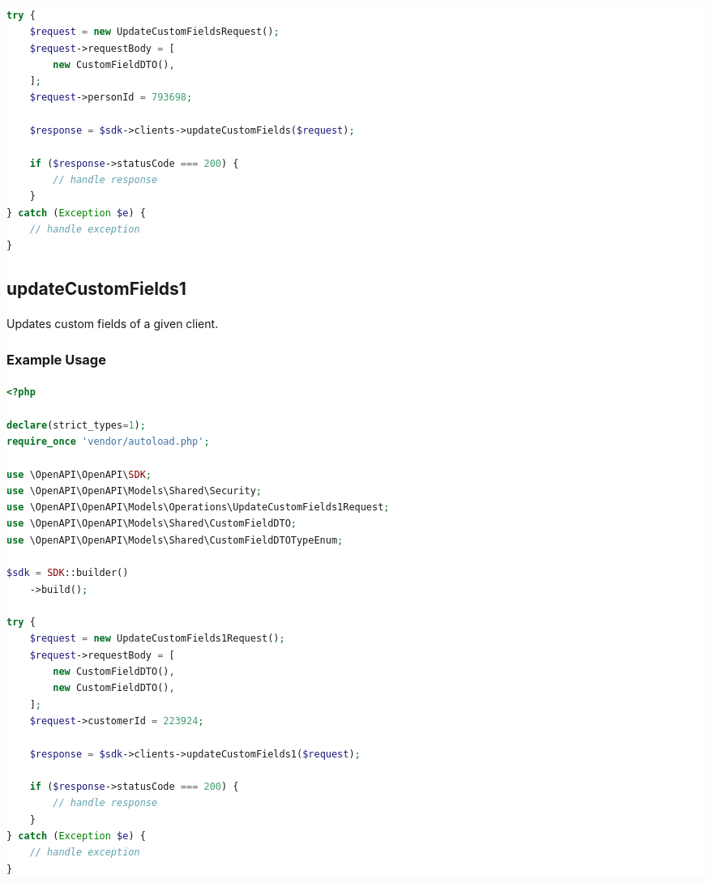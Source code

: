 ```php
try {
    $request = new UpdateCustomFieldsRequest();
    $request->requestBody = [
        new CustomFieldDTO(),
    ];
    $request->personId = 793698;

    $response = $sdk->clients->updateCustomFields($request);

    if ($response->statusCode === 200) {
        // handle response
    }
} catch (Exception $e) {
    // handle exception
}
```

## updateCustomFields1

Updates custom fields of a given client.

### Example Usage

```php
<?php

declare(strict_types=1);
require_once 'vendor/autoload.php';

use \OpenAPI\OpenAPI\SDK;
use \OpenAPI\OpenAPI\Models\Shared\Security;
use \OpenAPI\OpenAPI\Models\Operations\UpdateCustomFields1Request;
use \OpenAPI\OpenAPI\Models\Shared\CustomFieldDTO;
use \OpenAPI\OpenAPI\Models\Shared\CustomFieldDTOTypeEnum;

$sdk = SDK::builder()
    ->build();

try {
    $request = new UpdateCustomFields1Request();
    $request->requestBody = [
        new CustomFieldDTO(),
        new CustomFieldDTO(),
    ];
    $request->customerId = 223924;

    $response = $sdk->clients->updateCustomFields1($request);

    if ($response->statusCode === 200) {
        // handle response
    }
} catch (Exception $e) {
    // handle exception
}
```
